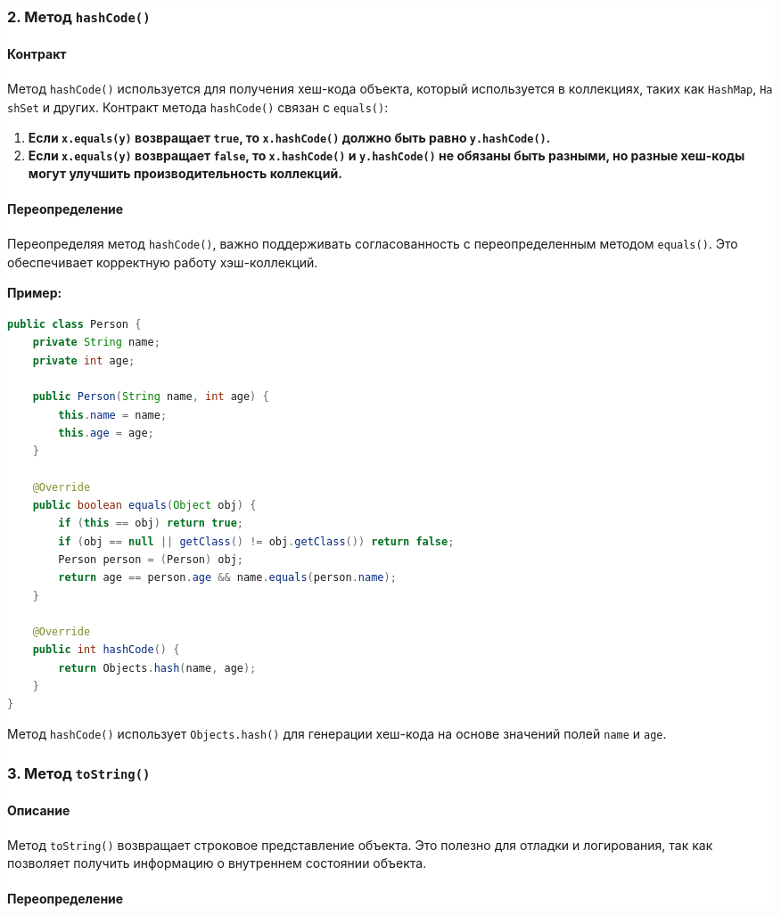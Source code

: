 ### 2. Метод `hashCode()`

#### **Контракт**

Метод `hashCode()` используется для получения хеш-кода объекта, который используется в коллекциях, таких как `HashMap`, `HashSet` и других. Контракт метода `hashCode()` связан с `equals()`:

1. **Если `x.equals(y)` возвращает `true`, то `x.hashCode()` должно быть равно `y.hashCode()`.**
2. **Если `x.equals(y)` возвращает `false`, то `x.hashCode()` и `y.hashCode()` не обязаны быть разными, но разные хеш-коды могут улучшить производительность коллекций.**

#### **Переопределение**

Переопределяя метод `hashCode()`, важно поддерживать согласованность с переопределенным методом `equals()`. Это обеспечивает корректную работу хэш-коллекций.

**Пример:**
```java
public class Person {
    private String name;
    private int age;

    public Person(String name, int age) {
        this.name = name;
        this.age = age;
    }

    @Override
    public boolean equals(Object obj) {
        if (this == obj) return true;
        if (obj == null || getClass() != obj.getClass()) return false;
        Person person = (Person) obj;
        return age == person.age && name.equals(person.name);
    }

    @Override
    public int hashCode() {
        return Objects.hash(name, age);
    }
}
```
Метод `hashCode()` использует `Objects.hash()` для генерации хеш-кода на основе значений полей `name` и `age`.

### 3. Метод `toString()`

#### **Описание**

Метод `toString()` возвращает строковое представление объекта. Это полезно для отладки и логирования, так как позволяет получить информацию о внутреннем состоянии объекта.

#### **Переопределение**
